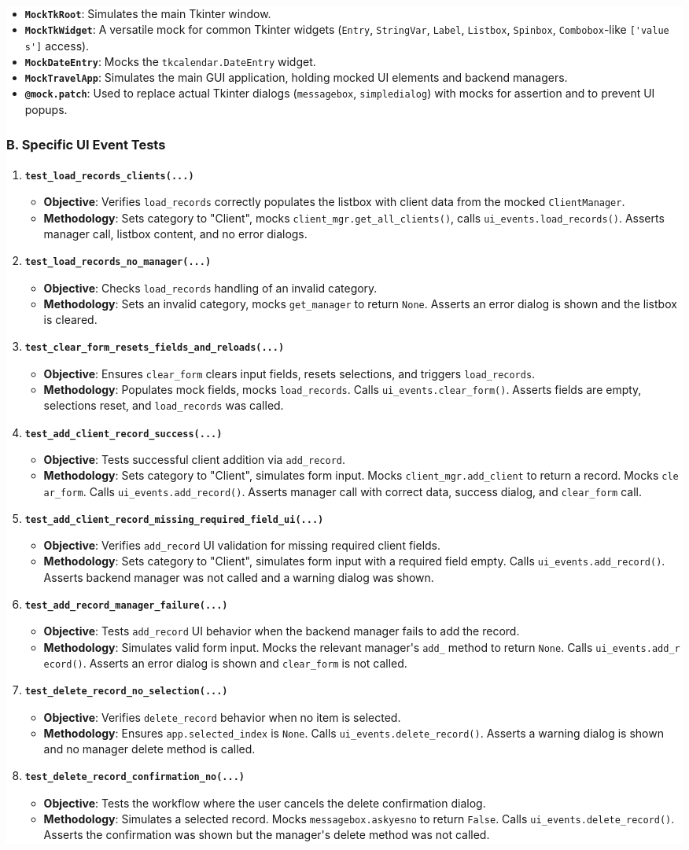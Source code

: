 * **`MockTkRoot`**: Simulates the main Tkinter window.
* **`MockTkWidget`**: A versatile mock for common Tkinter widgets (`Entry`, `StringVar`, `Label`, `Listbox`, `Spinbox`, `Combobox`-like `['values']` access).
* **`MockDateEntry`**: Mocks the `tkcalendar.DateEntry` widget.
* **`MockTravelApp`**: Simulates the main GUI application, holding mocked UI elements and backend managers.
* **`@mock.patch`**: Used to replace actual Tkinter dialogs (`messagebox`, `simpledialog`) with mocks for assertion and to prevent UI popups.

### B. Specific UI Event Tests

1.  **`test_load_records_clients(...)`**
    * **Objective**: Verifies `load_records` correctly populates the listbox with client data from the mocked `ClientManager`.
    * **Methodology**: Sets category to "Client", mocks `client_mgr.get_all_clients()`, calls `ui_events.load_records()`. Asserts manager call, listbox content, and no error dialogs.

2.  **`test_load_records_no_manager(...)`**
    * **Objective**: Checks `load_records` handling of an invalid category.
    * **Methodology**: Sets an invalid category, mocks `get_manager` to return `None`. Asserts an error dialog is shown and the listbox is cleared.

3.  **`test_clear_form_resets_fields_and_reloads(...)`**
    * **Objective**: Ensures `clear_form` clears input fields, resets selections, and triggers `load_records`.
    * **Methodology**: Populates mock fields, mocks `load_records`. Calls `ui_events.clear_form()`. Asserts fields are empty, selections reset, and `load_records` was called.

4.  **`test_add_client_record_success(...)`**
    * **Objective**: Tests successful client addition via `add_record`.
    * **Methodology**: Sets category to "Client", simulates form input. Mocks `client_mgr.add_client` to return a record. Mocks `clear_form`. Calls `ui_events.add_record()`. Asserts manager call with correct data, success dialog, and `clear_form` call.

5.  **`test_add_client_record_missing_required_field_ui(...)`**
    * **Objective**: Verifies `add_record` UI validation for missing required client fields.
    * **Methodology**: Sets category to "Client", simulates form input with a required field empty. Calls `ui_events.add_record()`. Asserts backend manager was not called and a warning dialog was shown.

6.  **`test_add_record_manager_failure(...)`**
    * **Objective**: Tests `add_record` UI behavior when the backend manager fails to add the record.
    * **Methodology**: Simulates valid form input. Mocks the relevant manager's `add_` method to return `None`. Calls `ui_events.add_record()`. Asserts an error dialog is shown and `clear_form` is not called.

7.  **`test_delete_record_no_selection(...)`**
    * **Objective**: Verifies `delete_record` behavior when no item is selected.
    * **Methodology**: Ensures `app.selected_index` is `None`. Calls `ui_events.delete_record()`. Asserts a warning dialog is shown and no manager delete method is called.

8.  **`test_delete_record_confirmation_no(...)`**
    * **Objective**: Tests the workflow where the user cancels the delete confirmation dialog.
    * **Methodology**: Simulates a selected record. Mocks `messagebox.askyesno` to return `False`. Calls `ui_events.delete_record()`. Asserts the confirmation was shown but the manager's delete method was not called.
